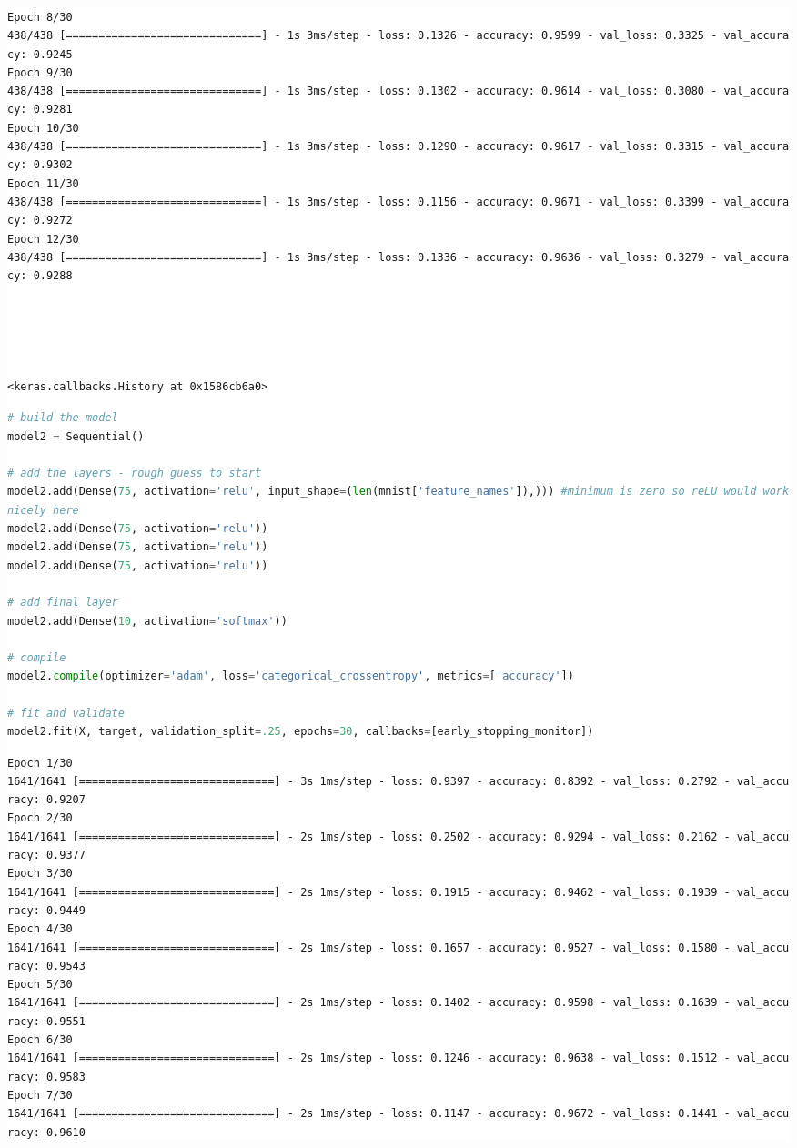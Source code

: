     Epoch 8/30
    438/438 [==============================] - 1s 3ms/step - loss: 0.1326 - accuracy: 0.9599 - val_loss: 0.3325 - val_accuracy: 0.9245
    Epoch 9/30
    438/438 [==============================] - 1s 3ms/step - loss: 0.1302 - accuracy: 0.9614 - val_loss: 0.3080 - val_accuracy: 0.9281
    Epoch 10/30
    438/438 [==============================] - 1s 3ms/step - loss: 0.1290 - accuracy: 0.9617 - val_loss: 0.3315 - val_accuracy: 0.9302
    Epoch 11/30
    438/438 [==============================] - 1s 3ms/step - loss: 0.1156 - accuracy: 0.9671 - val_loss: 0.3399 - val_accuracy: 0.9272
    Epoch 12/30
    438/438 [==============================] - 1s 3ms/step - loss: 0.1336 - accuracy: 0.9636 - val_loss: 0.3279 - val_accuracy: 0.9288





    <keras.callbacks.History at 0x1586cb6a0>




```python
# build the model
model2 = Sequential()

# add the layers - rough guess to start
model2.add(Dense(75, activation='relu', input_shape=(len(mnist['feature_names']),))) #minimum is zero so reLU would work nicely here
model2.add(Dense(75, activation='relu'))
model2.add(Dense(75, activation='relu'))
model2.add(Dense(75, activation='relu'))

# add final layer
model2.add(Dense(10, activation='softmax'))

# compile
model2.compile(optimizer='adam', loss='categorical_crossentropy', metrics=['accuracy'])

# fit and validate
model2.fit(X, target, validation_split=.25, epochs=30, callbacks=[early_stopping_monitor])

```

    Epoch 1/30
    1641/1641 [==============================] - 3s 1ms/step - loss: 0.9397 - accuracy: 0.8392 - val_loss: 0.2792 - val_accuracy: 0.9207
    Epoch 2/30
    1641/1641 [==============================] - 2s 1ms/step - loss: 0.2502 - accuracy: 0.9294 - val_loss: 0.2162 - val_accuracy: 0.9377
    Epoch 3/30
    1641/1641 [==============================] - 2s 1ms/step - loss: 0.1915 - accuracy: 0.9462 - val_loss: 0.1939 - val_accuracy: 0.9449
    Epoch 4/30
    1641/1641 [==============================] - 2s 1ms/step - loss: 0.1657 - accuracy: 0.9527 - val_loss: 0.1580 - val_accuracy: 0.9543
    Epoch 5/30
    1641/1641 [==============================] - 2s 1ms/step - loss: 0.1402 - accuracy: 0.9598 - val_loss: 0.1639 - val_accuracy: 0.9551
    Epoch 6/30
    1641/1641 [==============================] - 2s 1ms/step - loss: 0.1246 - accuracy: 0.9638 - val_loss: 0.1512 - val_accuracy: 0.9583
    Epoch 7/30
    1641/1641 [==============================] - 2s 1ms/step - loss: 0.1147 - accuracy: 0.9672 - val_loss: 0.1441 - val_accuracy: 0.9610